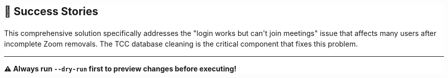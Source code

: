 ## 🎉 Success Stories

This comprehensive solution specifically addresses the "login works but can't join meetings" issue that affects many users after incomplete Zoom removals. The TCC database cleaning is the critical component that fixes this problem.

---

**⚠️ Always run `--dry-run` first to preview changes before executing!**
